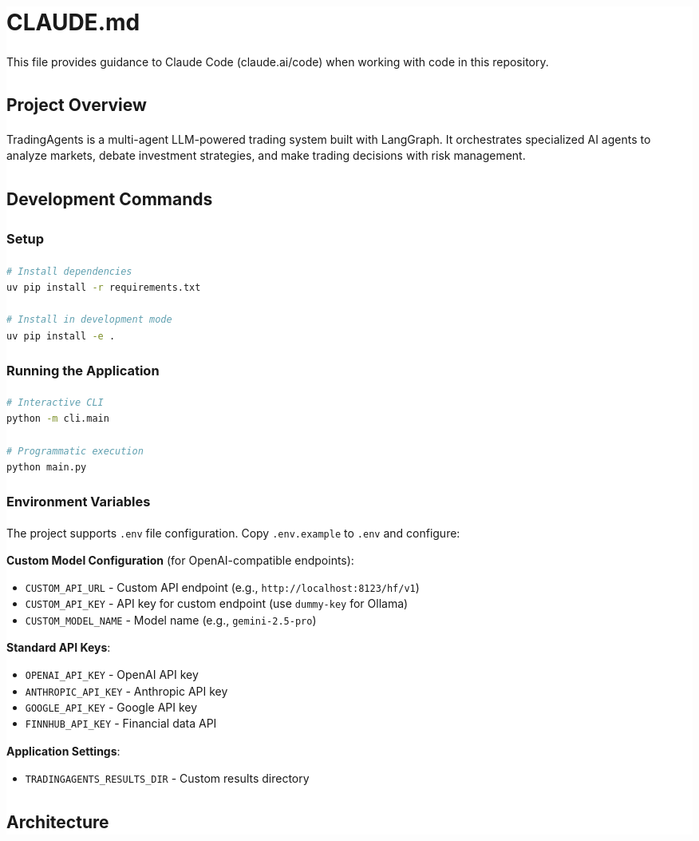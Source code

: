 # CLAUDE.md

This file provides guidance to Claude Code (claude.ai/code) when working with code in this repository.

## Project Overview

TradingAgents is a multi-agent LLM-powered trading system built with LangGraph. It orchestrates specialized AI agents to analyze markets, debate investment strategies, and make trading decisions with risk management.

## Development Commands

### Setup
```bash
# Install dependencies
uv pip install -r requirements.txt

# Install in development mode
uv pip install -e .
```

### Running the Application
```bash
# Interactive CLI
python -m cli.main

# Programmatic execution
python main.py
```

### Environment Variables

The project supports `.env` file configuration. Copy `.env.example` to `.env` and configure:

**Custom Model Configuration** (for OpenAI-compatible endpoints):
- `CUSTOM_API_URL` - Custom API endpoint (e.g., `http://localhost:8123/hf/v1`)
- `CUSTOM_API_KEY` - API key for custom endpoint (use `dummy-key` for Ollama)
- `CUSTOM_MODEL_NAME` - Model name (e.g., `gemini-2.5-pro`)

**Standard API Keys**:
- `OPENAI_API_KEY` - OpenAI API key
- `ANTHROPIC_API_KEY` - Anthropic API key
- `GOOGLE_API_KEY` - Google API key
- `FINNHUB_API_KEY` - Financial data API

**Application Settings**:
- `TRADINGAGENTS_RESULTS_DIR` - Custom results directory

## Architecture

